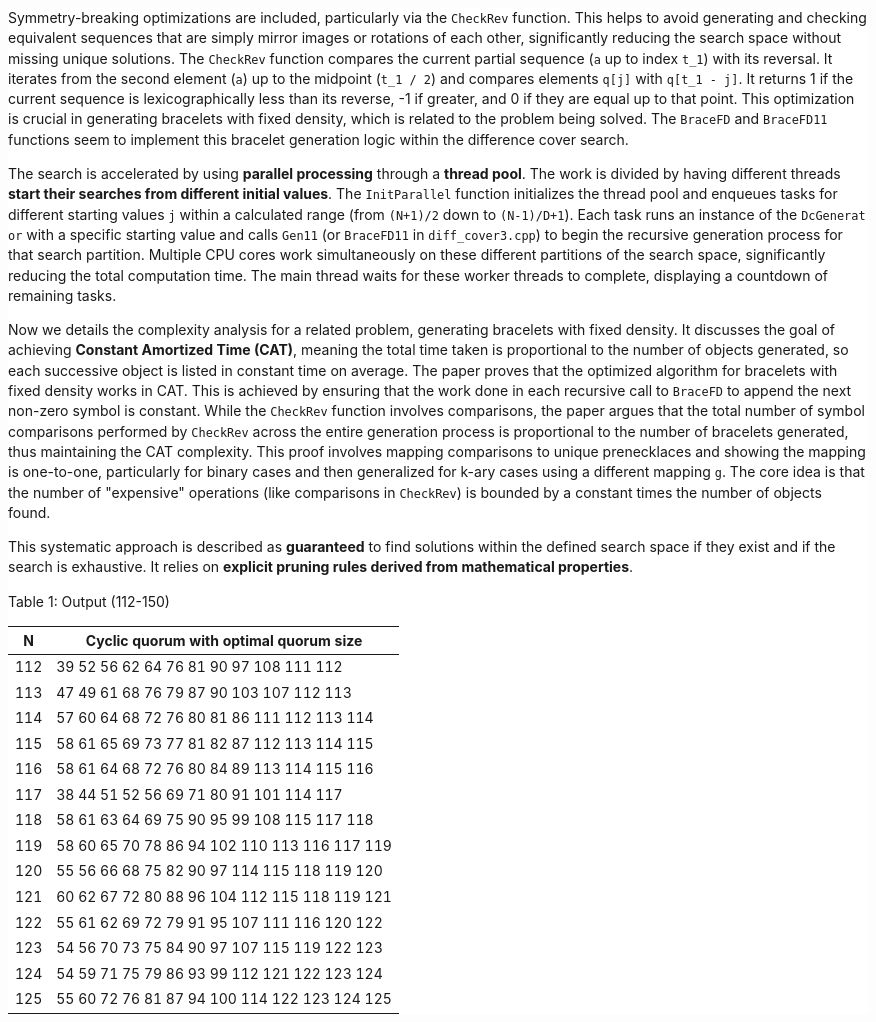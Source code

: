 Symmetry-breaking optimizations are included, particularly via the `CheckRev` function. This helps to avoid generating and checking equivalent sequences that are simply mirror images or rotations of each other, significantly reducing the search space without missing unique solutions. The `CheckRev` function compares the current partial sequence (`a` up to index `t_1`) with its reversal. It iterates from the second element (`a`) up to the midpoint (`t_1 / 2`) and compares elements `q[j]` with `q[t_1 - j]`. It returns 1 if the current sequence is lexicographically less than its reverse, -1 if greater, and 0 if they are equal up to that point. This optimization is crucial in generating bracelets with fixed density, which is related to the problem being solved. The `BraceFD` and `BraceFD11` functions seem to implement this bracelet generation logic within the difference cover search.

The search is accelerated by using **parallel processing** through a **thread pool**. The work is divided by having different threads **start their searches from different initial values**. The `InitParallel` function initializes the thread pool and enqueues tasks for different starting values `j` within a calculated range (from `(N+1)/2` down to `(N-1)/D+1`). Each task runs an instance of the `DcGenerator` with a specific starting value and calls `Gen11` (or `BraceFD11` in `diff_cover3.cpp`) to begin the recursive generation process for that search partition. Multiple CPU cores work simultaneously on these different partitions of the search space, significantly reducing the total computation time. The main thread waits for these worker threads to complete, displaying a countdown of remaining tasks.

Now we details the complexity analysis for a related problem, generating bracelets with fixed density. It discusses the goal of achieving **Constant Amortized Time (CAT)**, meaning the total time taken is proportional to the number of objects generated, so each successive object is listed in constant time on average. The paper proves that the optimized algorithm for bracelets with fixed density works in CAT. This is achieved by ensuring that the work done in each recursive call to `BraceFD` to append the next non-zero symbol is constant. While the `CheckRev` function involves comparisons, the paper argues that the total number of symbol comparisons performed by `CheckRev` across the entire generation process is proportional to the number of bracelets generated, thus maintaining the CAT complexity. This proof involves mapping comparisons to unique prenecklaces and showing the mapping is one-to-one, particularly for binary cases and then generalized for k-ary cases using a different mapping `g`. The core idea is that the number of "expensive" operations (like comparisons in `CheckRev`) is bounded by a constant times the number of objects found.

This systematic approach is described as **guaranteed** to find solutions within the defined search space if they exist and if the search is exhaustive. It relies on **explicit pruning rules derived from mathematical properties**.

Table 1: Output (112-150)

| N   |  Cyclic quorum with optimal quorum size
|-----|-------------------------------------------------------
| 112 |  39  52  56  62  64  76  81  90  97 108 111 112
| 113 |  47  49  61  68  76  79  87  90 103 107 112 113
| 114 |  57  60  64  68  72  76  80  81  86 111 112 113 114
| 115 |  58  61  65  69  73  77  81  82  87 112 113 114 115 
| 116 |  58  61  64  68  72  76  80  84  89 113 114 115 116
| 117 |  38  44  51  52  56  69  71  80  91 101 114 117
| 118 |  58  61  63  64  69  75  90  95  99 108 115 117 118
| 119 |  58  60  65  70  78  86  94 102 110 113 116 117 119
| 120 |  55  56  66  68  75  82  90  97 114 115 118 119 120
| 121 |  60  62  67  72  80  88  96 104 112 115 118 119 121
| 122 |  55  61  62  69  72  79  91  95 107 111 116 120 122
| 123 |  54  56  70  73  75  84  90  97 107 115 119 122 123
| 124 |  54  59  71  75  79  86  93  99 112 121 122 123 124
| 125 |  55  60  72  76  81  87  94 100 114 122 123 124 125